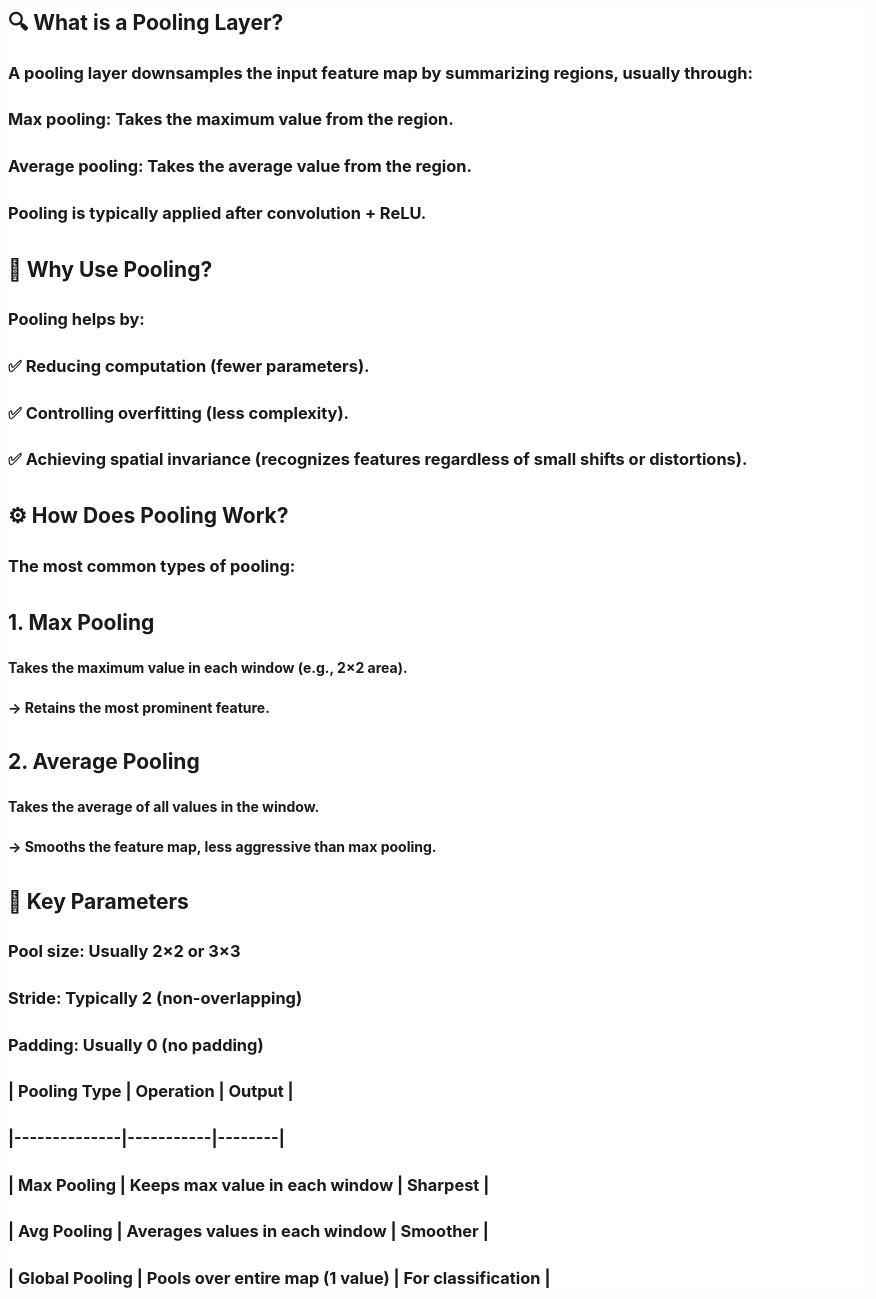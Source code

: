## 🔍 What is a Pooling Layer?
### A pooling layer downsamples the input feature map by summarizing regions, usually through:
### Max pooling: Takes the maximum value from the region.
### Average pooling: Takes the average value from the region.
### Pooling is typically applied after convolution + ReLU.

## 🎯 Why Use Pooling?
### Pooling helps by:
### ✅ Reducing computation (fewer parameters).
### ✅ Controlling overfitting (less complexity).
### ✅ Achieving spatial invariance (recognizes features regardless of small shifts or distortions).

## ⚙️ How Does Pooling Work?
### The most common types of pooling:
## 1. Max Pooling
#### Takes the maximum value in each window (e.g., 2×2 area).
#### → Retains the most prominent feature.
## 2. Average Pooling
#### Takes the average of all values in the window.
#### → Smooths the feature map, less aggressive than max pooling.

## 🧠 Key Parameters
### Pool size: Usually 2×2 or 3×3
### Stride: Typically 2 (non-overlapping)
### Padding: Usually 0 (no padding)

### | Pooling Type | Operation | Output |
### |--------------|-----------|--------|
### | Max Pooling  | Keeps max value in each window | Sharpest |
### | Avg Pooling  | Averages values in each window | Smoother |
### | Global Pooling | Pools over entire map (1 value) | For classification |